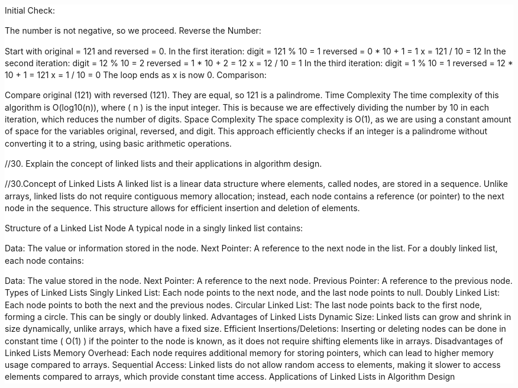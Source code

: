 Initial Check:

The number is not negative, so we proceed.
Reverse the Number:

Start with original = 121 and reversed = 0.
In the first iteration:
digit = 121 % 10 = 1
reversed = 0 * 10 + 1 = 1
x = 121 / 10 = 12
In the second iteration:
digit = 12 % 10 = 2
reversed = 1 * 10 + 2 = 12
x = 12 / 10 = 1
In the third iteration:
digit = 1 % 10 = 1
reversed = 12 * 10 + 1 = 121
x = 1 / 10 = 0
The loop ends as x is now 0.
Comparison:

Compare original (121) with reversed (121). They are equal, so 121 is a palindrome.
Time Complexity
The time complexity of this algorithm is O(log10(n)), where ( n ) is the input integer. This is because we are effectively dividing the number by 10 in each iteration, which reduces the number of digits.
Space Complexity
The space complexity is O(1), as we are using a constant amount of space for the variables original, reversed, and digit.
This approach efficiently checks if an integer is a palindrome without converting it to a string, using basic arithmetic operations.

//30. Explain the concept of linked lists and their applications in algorithm design.

//30.Concept of Linked Lists
A linked list is a linear data structure where elements, called nodes, are stored in a sequence. Unlike arrays, linked lists do not require contiguous memory allocation; instead, each node contains a reference (or pointer) to the next node in the sequence. This structure allows for efficient insertion and deletion of elements.

Structure of a Linked List Node
A typical node in a singly linked list contains:

Data: The value or information stored in the node.
Next Pointer: A reference to the next node in the list.
For a doubly linked list, each node contains:

Data: The value stored in the node.
Next Pointer: A reference to the next node.
Previous Pointer: A reference to the previous node.
Types of Linked Lists
Singly Linked List: Each node points to the next node, and the last node points to null.
Doubly Linked List: Each node points to both the next and the previous nodes.
Circular Linked List: The last node points back to the first node, forming a circle. This can be singly or doubly linked.
Advantages of Linked Lists
Dynamic Size: Linked lists can grow and shrink in size dynamically, unlike arrays, which have a fixed size.
Efficient Insertions/Deletions: Inserting or deleting nodes can be done in constant time ( O(1) ) if the pointer to the node is known, as it does not require shifting elements like in arrays.
Disadvantages of Linked Lists
Memory Overhead: Each node requires additional memory for storing pointers, which can lead to higher memory usage compared to arrays.
Sequential Access: Linked lists do not allow random access to elements, making it slower to access elements compared to arrays, which provide constant time access.
Applications of Linked Lists in Algorithm Design